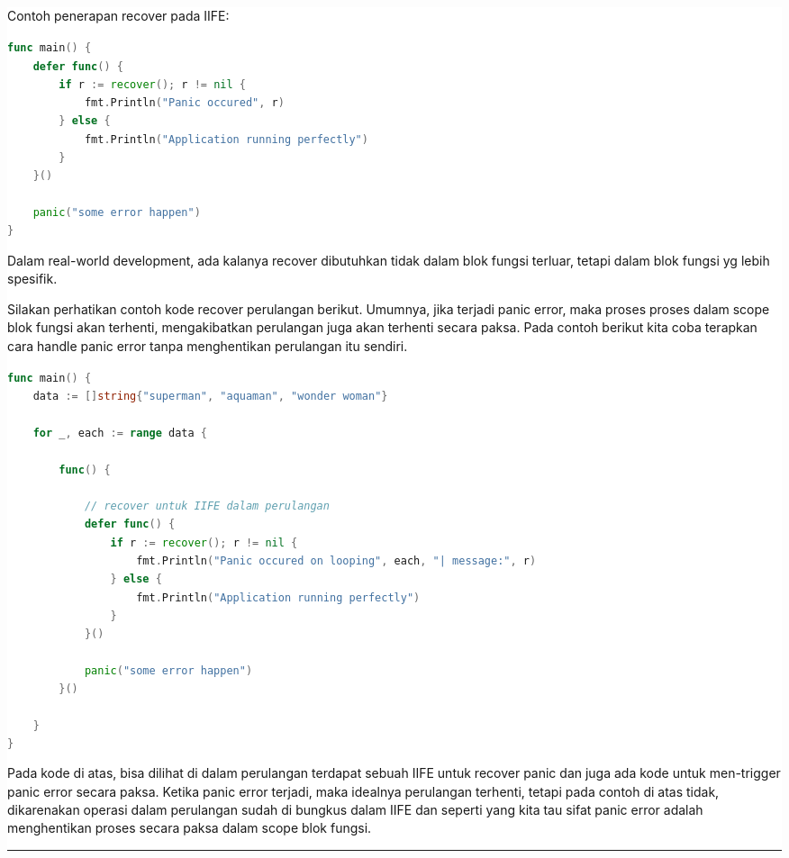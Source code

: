 Contoh penerapan recover pada IIFE:

```go
func main() {
    defer func() {
        if r := recover(); r != nil {
            fmt.Println("Panic occured", r)
        } else {
            fmt.Println("Application running perfectly")
        }
    }()

    panic("some error happen")
}
```

Dalam real-world development, ada kalanya recover dibutuhkan tidak dalam blok fungsi terluar, tetapi dalam blok fungsi yg lebih spesifik.

Silakan perhatikan contoh kode recover perulangan berikut. Umumnya, jika terjadi panic error, maka proses proses dalam scope blok fungsi akan terhenti, mengakibatkan perulangan juga akan terhenti secara paksa. Pada contoh berikut kita coba terapkan cara handle panic error tanpa menghentikan perulangan itu sendiri.

```go
func main() {
    data := []string{"superman", "aquaman", "wonder woman"}

    for _, each := range data {

		func() {
            
            // recover untuk IIFE dalam perulangan
			defer func() {
				if r := recover(); r != nil {
					fmt.Println("Panic occured on looping", each, "| message:", r)
				} else {
					fmt.Println("Application running perfectly")
				}
			}()

			panic("some error happen")
        }()
        
	}
}
```

Pada kode di atas, bisa dilihat di dalam perulangan terdapat sebuah IIFE untuk recover panic dan juga ada kode untuk men-trigger panic error secara paksa. Ketika panic error terjadi, maka idealnya perulangan terhenti, tetapi pada contoh di atas tidak, dikarenakan operasi dalam perulangan sudah di bungkus dalam IIFE dan seperti yang kita tau sifat panic error adalah menghentikan proses secara paksa dalam scope blok fungsi.

---
